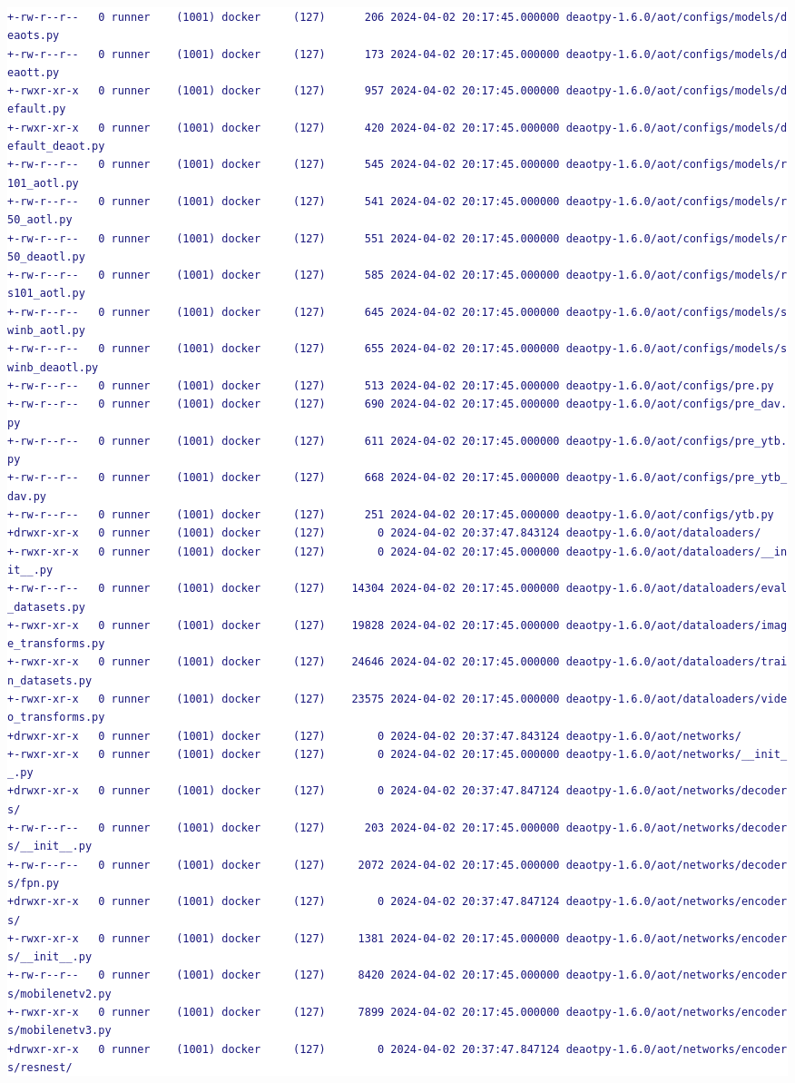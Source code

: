 ```diff
+-rw-r--r--   0 runner    (1001) docker     (127)      206 2024-04-02 20:17:45.000000 deaotpy-1.6.0/aot/configs/models/deaots.py
+-rw-r--r--   0 runner    (1001) docker     (127)      173 2024-04-02 20:17:45.000000 deaotpy-1.6.0/aot/configs/models/deaott.py
+-rwxr-xr-x   0 runner    (1001) docker     (127)      957 2024-04-02 20:17:45.000000 deaotpy-1.6.0/aot/configs/models/default.py
+-rwxr-xr-x   0 runner    (1001) docker     (127)      420 2024-04-02 20:17:45.000000 deaotpy-1.6.0/aot/configs/models/default_deaot.py
+-rw-r--r--   0 runner    (1001) docker     (127)      545 2024-04-02 20:17:45.000000 deaotpy-1.6.0/aot/configs/models/r101_aotl.py
+-rw-r--r--   0 runner    (1001) docker     (127)      541 2024-04-02 20:17:45.000000 deaotpy-1.6.0/aot/configs/models/r50_aotl.py
+-rw-r--r--   0 runner    (1001) docker     (127)      551 2024-04-02 20:17:45.000000 deaotpy-1.6.0/aot/configs/models/r50_deaotl.py
+-rw-r--r--   0 runner    (1001) docker     (127)      585 2024-04-02 20:17:45.000000 deaotpy-1.6.0/aot/configs/models/rs101_aotl.py
+-rw-r--r--   0 runner    (1001) docker     (127)      645 2024-04-02 20:17:45.000000 deaotpy-1.6.0/aot/configs/models/swinb_aotl.py
+-rw-r--r--   0 runner    (1001) docker     (127)      655 2024-04-02 20:17:45.000000 deaotpy-1.6.0/aot/configs/models/swinb_deaotl.py
+-rw-r--r--   0 runner    (1001) docker     (127)      513 2024-04-02 20:17:45.000000 deaotpy-1.6.0/aot/configs/pre.py
+-rw-r--r--   0 runner    (1001) docker     (127)      690 2024-04-02 20:17:45.000000 deaotpy-1.6.0/aot/configs/pre_dav.py
+-rw-r--r--   0 runner    (1001) docker     (127)      611 2024-04-02 20:17:45.000000 deaotpy-1.6.0/aot/configs/pre_ytb.py
+-rw-r--r--   0 runner    (1001) docker     (127)      668 2024-04-02 20:17:45.000000 deaotpy-1.6.0/aot/configs/pre_ytb_dav.py
+-rw-r--r--   0 runner    (1001) docker     (127)      251 2024-04-02 20:17:45.000000 deaotpy-1.6.0/aot/configs/ytb.py
+drwxr-xr-x   0 runner    (1001) docker     (127)        0 2024-04-02 20:37:47.843124 deaotpy-1.6.0/aot/dataloaders/
+-rwxr-xr-x   0 runner    (1001) docker     (127)        0 2024-04-02 20:17:45.000000 deaotpy-1.6.0/aot/dataloaders/__init__.py
+-rw-r--r--   0 runner    (1001) docker     (127)    14304 2024-04-02 20:17:45.000000 deaotpy-1.6.0/aot/dataloaders/eval_datasets.py
+-rwxr-xr-x   0 runner    (1001) docker     (127)    19828 2024-04-02 20:17:45.000000 deaotpy-1.6.0/aot/dataloaders/image_transforms.py
+-rwxr-xr-x   0 runner    (1001) docker     (127)    24646 2024-04-02 20:17:45.000000 deaotpy-1.6.0/aot/dataloaders/train_datasets.py
+-rwxr-xr-x   0 runner    (1001) docker     (127)    23575 2024-04-02 20:17:45.000000 deaotpy-1.6.0/aot/dataloaders/video_transforms.py
+drwxr-xr-x   0 runner    (1001) docker     (127)        0 2024-04-02 20:37:47.843124 deaotpy-1.6.0/aot/networks/
+-rwxr-xr-x   0 runner    (1001) docker     (127)        0 2024-04-02 20:17:45.000000 deaotpy-1.6.0/aot/networks/__init__.py
+drwxr-xr-x   0 runner    (1001) docker     (127)        0 2024-04-02 20:37:47.847124 deaotpy-1.6.0/aot/networks/decoders/
+-rw-r--r--   0 runner    (1001) docker     (127)      203 2024-04-02 20:17:45.000000 deaotpy-1.6.0/aot/networks/decoders/__init__.py
+-rw-r--r--   0 runner    (1001) docker     (127)     2072 2024-04-02 20:17:45.000000 deaotpy-1.6.0/aot/networks/decoders/fpn.py
+drwxr-xr-x   0 runner    (1001) docker     (127)        0 2024-04-02 20:37:47.847124 deaotpy-1.6.0/aot/networks/encoders/
+-rwxr-xr-x   0 runner    (1001) docker     (127)     1381 2024-04-02 20:17:45.000000 deaotpy-1.6.0/aot/networks/encoders/__init__.py
+-rw-r--r--   0 runner    (1001) docker     (127)     8420 2024-04-02 20:17:45.000000 deaotpy-1.6.0/aot/networks/encoders/mobilenetv2.py
+-rwxr-xr-x   0 runner    (1001) docker     (127)     7899 2024-04-02 20:17:45.000000 deaotpy-1.6.0/aot/networks/encoders/mobilenetv3.py
+drwxr-xr-x   0 runner    (1001) docker     (127)        0 2024-04-02 20:37:47.847124 deaotpy-1.6.0/aot/networks/encoders/resnest/
```